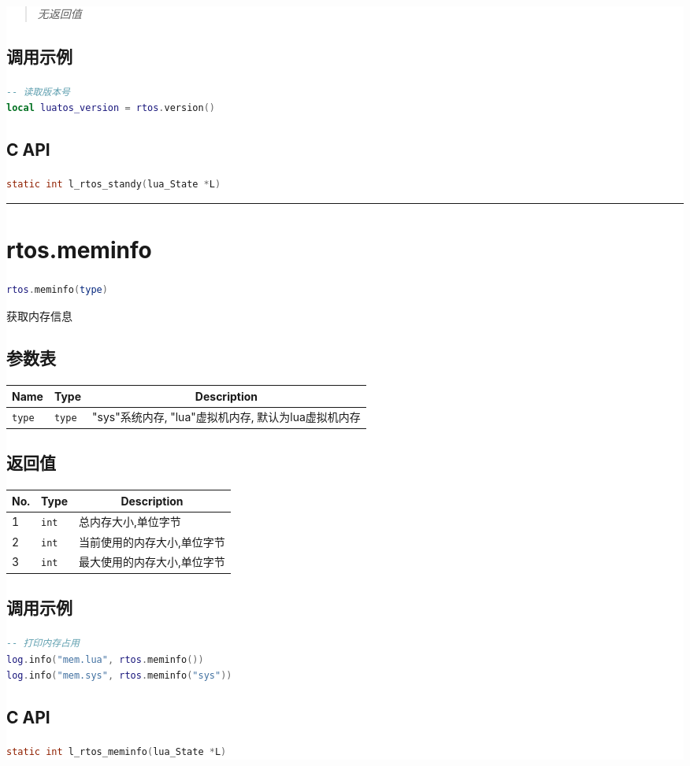 > *无返回值*

## 调用示例

```lua
-- 读取版本号
local luatos_version = rtos.version()
```

## C API

```c
static int l_rtos_standy(lua_State *L)
```


--------------------------------------------------
# rtos.meminfo

```lua
rtos.meminfo(type)
```

获取内存信息

## 参数表

Name | Type | Description
-----|------|--------------
`type`|`type`| "sys"系统内存, "lua"虚拟机内存, 默认为lua虚拟机内存

## 返回值

No. | Type | Description
----|------|--------------
1 |`int`| 总内存大小,单位字节
2 |`int`| 当前使用的内存大小,单位字节
3 |`int`| 最大使用的内存大小,单位字节

## 调用示例

```lua
-- 打印内存占用
log.info("mem.lua", rtos.meminfo())
log.info("mem.sys", rtos.meminfo("sys"))
```

## C API

```c
static int l_rtos_meminfo(lua_State *L)
```



